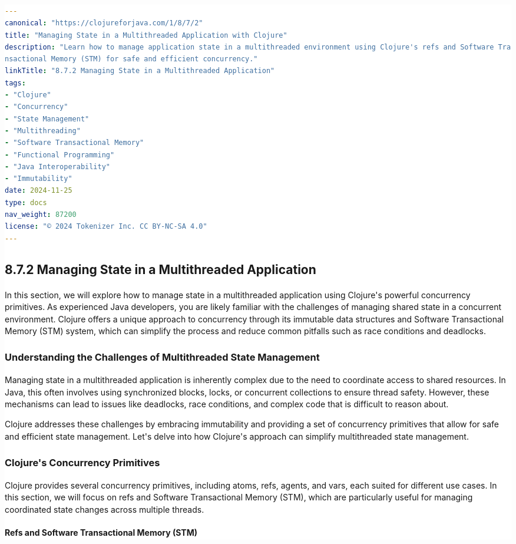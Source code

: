 ```yaml
---
canonical: "https://clojureforjava.com/1/8/7/2"
title: "Managing State in a Multithreaded Application with Clojure"
description: "Learn how to manage application state in a multithreaded environment using Clojure's refs and Software Transactional Memory (STM) for safe and efficient concurrency."
linkTitle: "8.7.2 Managing State in a Multithreaded Application"
tags:
- "Clojure"
- "Concurrency"
- "State Management"
- "Multithreading"
- "Software Transactional Memory"
- "Functional Programming"
- "Java Interoperability"
- "Immutability"
date: 2024-11-25
type: docs
nav_weight: 87200
license: "© 2024 Tokenizer Inc. CC BY-NC-SA 4.0"
---
```


## 8.7.2 Managing State in a Multithreaded Application

In this section, we will explore how to manage state in a multithreaded application using Clojure's powerful concurrency primitives. As experienced Java developers, you are likely familiar with the challenges of managing shared state in a concurrent environment. Clojure offers a unique approach to concurrency through its immutable data structures and Software Transactional Memory (STM) system, which can simplify the process and reduce common pitfalls such as race conditions and deadlocks.

### Understanding the Challenges of Multithreaded State Management

Managing state in a multithreaded application is inherently complex due to the need to coordinate access to shared resources. In Java, this often involves using synchronized blocks, locks, or concurrent collections to ensure thread safety. However, these mechanisms can lead to issues like deadlocks, race conditions, and complex code that is difficult to reason about.

Clojure addresses these challenges by embracing immutability and providing a set of concurrency primitives that allow for safe and efficient state management. Let's delve into how Clojure's approach can simplify multithreaded state management.

### Clojure's Concurrency Primitives

Clojure provides several concurrency primitives, including atoms, refs, agents, and vars, each suited for different use cases. In this section, we will focus on refs and Software Transactional Memory (STM), which are particularly useful for managing coordinated state changes across multiple threads.

#### Refs and Software Transactional Memory (STM)

